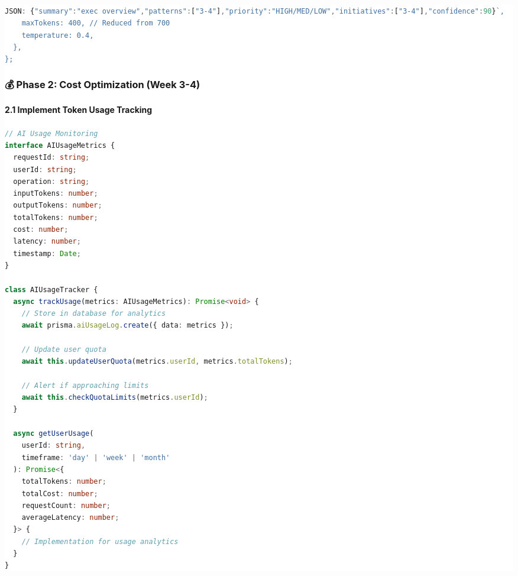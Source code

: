 ```typescript
JSON: {"summary":"exec overview","patterns":["3-4"],"priority":"HIGH/MED/LOW","initiatives":["3-4"],"confidence":90}`,
    maxTokens: 400, // Reduced from 700
    temperature: 0.4,
  },
};
```

### **💰 Phase 2: Cost Optimization (Week 3-4)**

#### **2.1 Implement Token Usage Tracking**

```typescript
// AI Usage Monitoring
interface AIUsageMetrics {
  requestId: string;
  userId: string;
  operation: string;
  inputTokens: number;
  outputTokens: number;
  totalTokens: number;
  cost: number;
  latency: number;
  timestamp: Date;
}

class AIUsageTracker {
  async trackUsage(metrics: AIUsageMetrics): Promise<void> {
    // Store in database for analytics
    await prisma.aiUsageLog.create({ data: metrics });

    // Update user quota
    await this.updateUserQuota(metrics.userId, metrics.totalTokens);

    // Alert if approaching limits
    await this.checkQuotaLimits(metrics.userId);
  }

  async getUserUsage(
    userId: string,
    timeframe: 'day' | 'week' | 'month'
  ): Promise<{
    totalTokens: number;
    totalCost: number;
    requestCount: number;
    averageLatency: number;
  }> {
    // Implementation for usage analytics
  }
}
```
